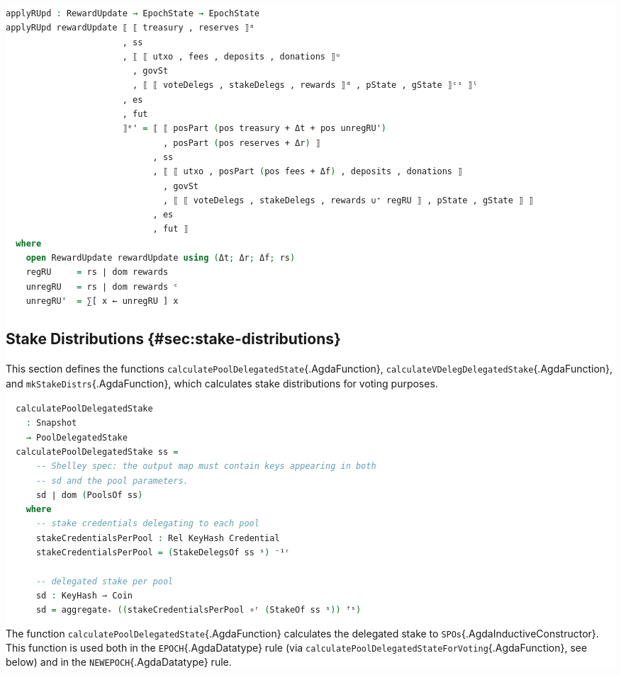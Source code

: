 ```agda
applyRUpd : RewardUpdate → EpochState → EpochState
applyRUpd rewardUpdate ⟦ ⟦ treasury , reserves ⟧ᵃ
                       , ss
                       , ⟦ ⟦ utxo , fees , deposits , donations ⟧ᵘ
                         , govSt
                         , ⟦ ⟦ voteDelegs , stakeDelegs , rewards ⟧ᵈ , pState , gState ⟧ᶜˢ ⟧ˡ
                       , es
                       , fut
                       ⟧ᵉ' = ⟦ ⟦ posPart (pos treasury + Δt + pos unregRU')
                               , posPart (pos reserves + Δr) ⟧
                             , ss
                             , ⟦ ⟦ utxo , posPart (pos fees + Δf) , deposits , donations ⟧
                               , govSt
                               , ⟦ ⟦ voteDelegs , stakeDelegs , rewards ∪⁺ regRU ⟧ , pState , gState ⟧ ⟧
                             , es
                             , fut ⟧
  where
    open RewardUpdate rewardUpdate using (Δt; Δr; Δf; rs)
    regRU     = rs ∣ dom rewards
    unregRU   = rs ∣ dom rewards ᶜ
    unregRU'  = ∑[ x ← unregRU ] x
```

## Stake Distributions {#sec:stake-distributions}

This section defines the functions
`calculatePoolDelegatedState`{.AgdaFunction},
`calculateVDelegDelegatedStake`{.AgdaFunction}, and
`mkStakeDistrs`{.AgdaFunction}, which calculates stake distributions
for voting purposes.


```agda
  calculatePoolDelegatedStake
    : Snapshot
    → PoolDelegatedStake
  calculatePoolDelegatedStake ss =
      -- Shelley spec: the output map must contain keys appearing in both
      -- sd and the pool parameters.
      sd ∣ dom (PoolsOf ss)
    where
      -- stake credentials delegating to each pool
      stakeCredentialsPerPool : Rel KeyHash Credential
      stakeCredentialsPerPool = (StakeDelegsOf ss ˢ) ⁻¹ʳ

      -- delegated stake per pool
      sd : KeyHash ⇀ Coin
      sd = aggregate₊ ((stakeCredentialsPerPool ∘ʳ (StakeOf ss ˢ)) ᶠˢ)
```

The function `calculatePoolDelegatedState`{.AgdaFunction} calculates the delegated
stake to `SPOs`{.AgdaInductiveConstructor}.  This function is used both in the
`EPOCH`{.AgdaDatatype} rule (via
`calculatePoolDelegatedStateForVoting`{.AgdaFunction}, see below) and in the
`NEWEPOCH`{.AgdaDatatype} rule.
